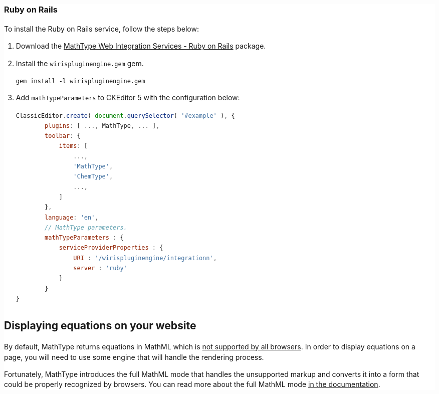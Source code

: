 ### Ruby on Rails

To install the Ruby on Rails service, follow the steps below:

1. Download the [MathType Web Integration Services - Ruby on Rails](http://www.wiris.com/en/plugins/services/download) package.

2. Install the `wirispluginengine.gem` gem.

	```
	gem install -l wirispluginengine.gem
	```

3. Add `mathTypeParameters` to CKEditor 5 with the configuration below:


	```js
	ClassicEditor.create( document.querySelector( '#example' ), {
			plugins: [ ..., MathType, ... ],
			toolbar: {
				items: [
					...,
					'MathType',
					'ChemType',
					...,
				]
			},
			language: 'en',
			// MathType parameters.
			mathTypeParameters : {
				serviceProviderProperties : {
					URI : '/wirispluginengine/integrationn',
					server : 'ruby'
				}
			}
	}
	```

## Displaying equations on your website

By default, MathType returns equations in MathML which is [not supported by all browsers](https://developer.mozilla.org/en-US/docs/Web/MathML#browser_compatibility). In order to display equations on a page, you will need to use some engine that will handle the rendering process.

Fortunately, MathType introduces the full MathML mode that handles the unsupported markup and converts it into a form that could be properly recognized by browsers. You can read more about the full MathML mode [in the documentation](https://docs.wiris.com/en/mathtype/mathtype_web/integrations/mathml-mode).

